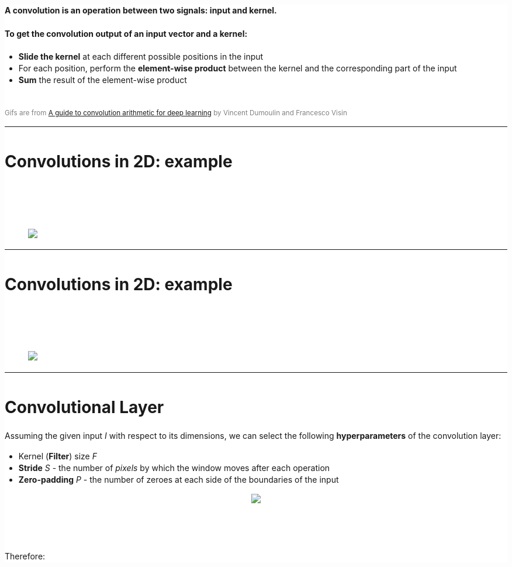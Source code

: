 #### A convolution is an operation between two signals: input and kernel.

#### To get the convolution output of an input vector and a kernel:
- **Slide the kernel** at each different possible positions in the input
- For each position, perform the **element-wise product** between the kernel and the corresponding part of the input
- **Sum** the result of the element-wise product

<br>
<span style="color:grey"><small>Gifs are from <a href="https://arxiv.org/abs/1603.07285">A guide to convolution arithmetic for deep learning</a> by Vincent Dumoulin and Francesco Visin</small></span>

---

# Convolutions in 2D: example

<br>
<br>
<br>
<figure>
  <img src="/convolutions_1.png" style="width: 500px !important;">
</figure>

---

# Convolutions in 2D: example

<br>
<br>
<br>
<figure>
  <img src="/convolutions_2.png" style="width: 500px !important;">
</figure>

---

# Convolutional Layer
<div></div>

Assuming the given input $I$ with respect to its dimensions, we can select the following
**hyperparameters** of the convolution layer:
* Kernel (**Filter**) size $F$
* **Stride** $S$ - the number of *pixels* by which the window moves after each operation
* **Zero-padding** $P$ - the number of zeroes at each side of the boundaries of the input

<div class="grid grid-cols-[5fr,2fr]">
<div>
<center>
  <figure>
    <img src="/conv_layer_1.png" style="width: 450px !important;">
  </figure>
</center>   
</div>
<div>
<br>
<br>
<br>
Therefore:
